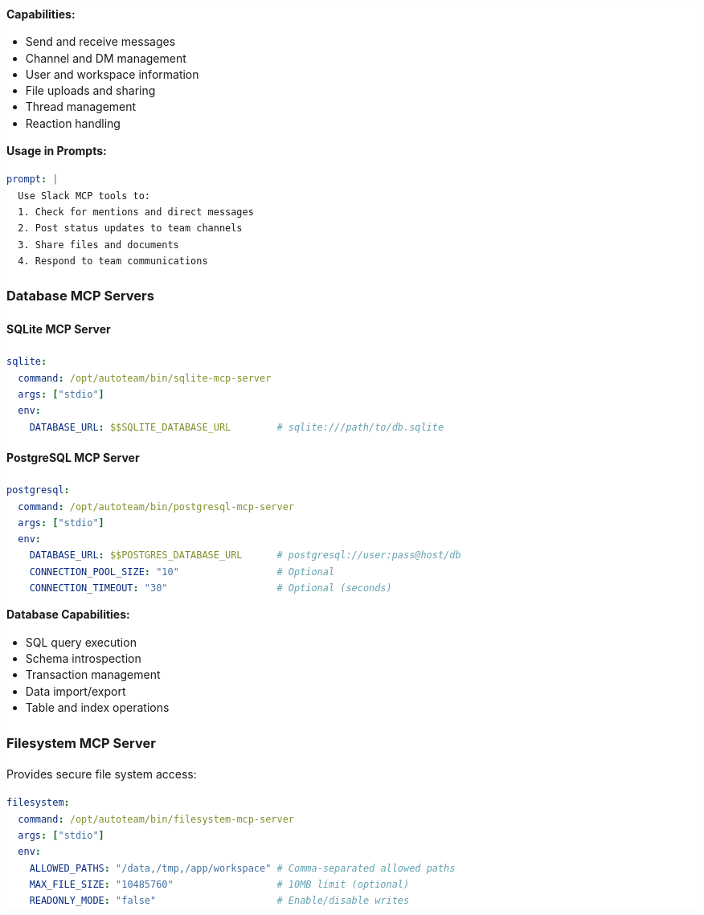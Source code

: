 **Capabilities:**
- Send and receive messages
- Channel and DM management
- User and workspace information
- File uploads and sharing
- Thread management
- Reaction handling

**Usage in Prompts:**
```yaml
prompt: |
  Use Slack MCP tools to:
  1. Check for mentions and direct messages
  2. Post status updates to team channels
  3. Share files and documents
  4. Respond to team communications
```

### Database MCP Servers

#### SQLite MCP Server

```yaml
sqlite:
  command: /opt/autoteam/bin/sqlite-mcp-server
  args: ["stdio"]
  env:
    DATABASE_URL: $$SQLITE_DATABASE_URL        # sqlite:///path/to/db.sqlite
```

#### PostgreSQL MCP Server

```yaml
postgresql:
  command: /opt/autoteam/bin/postgresql-mcp-server
  args: ["stdio"]
  env:
    DATABASE_URL: $$POSTGRES_DATABASE_URL      # postgresql://user:pass@host/db
    CONNECTION_POOL_SIZE: "10"                 # Optional
    CONNECTION_TIMEOUT: "30"                   # Optional (seconds)
```

**Database Capabilities:**
- SQL query execution
- Schema introspection
- Transaction management
- Data import/export
- Table and index operations

### Filesystem MCP Server

Provides secure file system access:

```yaml
filesystem:
  command: /opt/autoteam/bin/filesystem-mcp-server
  args: ["stdio"]
  env:
    ALLOWED_PATHS: "/data,/tmp,/app/workspace" # Comma-separated allowed paths
    MAX_FILE_SIZE: "10485760"                  # 10MB limit (optional)
    READONLY_MODE: "false"                     # Enable/disable writes
```
